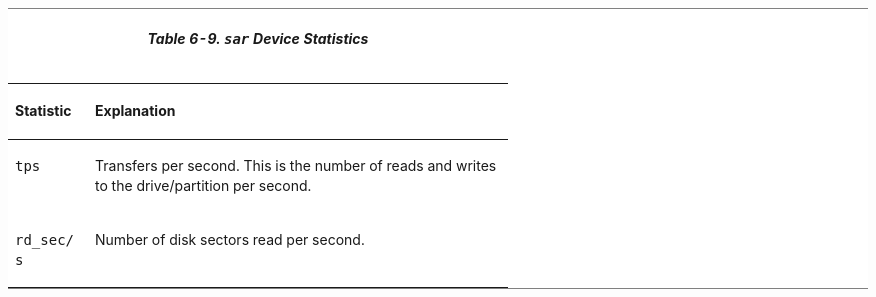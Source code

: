 <a name="ch06table09"></a>

<table cellspacing="0" frame="hsides" rules="none" cellpadding="5"><caption>

##### Table 6-9\. <span class="docEmphasis"><tt>sar</tt></span> Device Statistics

</caption><colgroup><col width="80"><col width="420"></colgroup>

<thead>

<tr>

<th class="thead" scope="col" align="left" valign="top">

<a name="iddle1570"></a><a name="iddle1571"></a><a name="iddle1572"></a>Statistic

</th>

<th class="thead" scope="col" align="left" valign="top">

Explanation

</th>

</tr>

</thead>

<tbody>

<tr>

<td class="docTableCell" align="left" valign="top">

<tt>tps</tt>

</td>

<td class="docTableCell" align="left" valign="top">

<a name="iddle1573"></a>Transfers per second. This is the number of reads and writes to the drive/partition per second.

</td>

</tr>

<tr>

<td class="docTableCell" align="left" valign="top">

<tt>rd_sec/s</tt>

</td>

<td class="docTableCell" align="left" valign="top">

<a name="iddle1574"></a>Number of disk sectors read per second.

</td>

</tr>

<tr>
